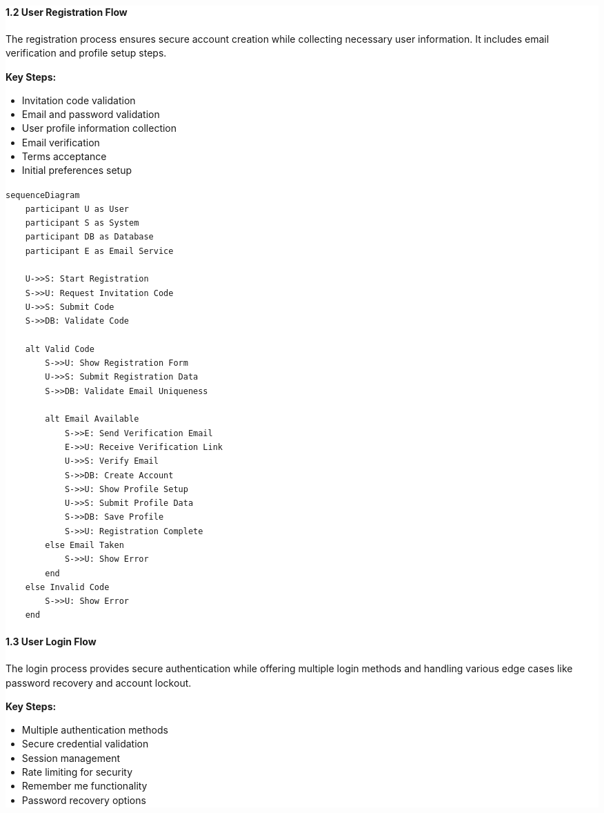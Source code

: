 #### 1.2 User Registration Flow

The registration process ensures secure account creation while collecting necessary user information. It includes email verification and profile setup steps.

**Key Steps:**
- Invitation code validation
- Email and password validation
- User profile information collection
- Email verification
- Terms acceptance
- Initial preferences setup

```mermaid
sequenceDiagram
    participant U as User
    participant S as System
    participant DB as Database
    participant E as Email Service
    
    U->>S: Start Registration
    S->>U: Request Invitation Code
    U->>S: Submit Code
    S->>DB: Validate Code
    
    alt Valid Code
        S->>U: Show Registration Form
        U->>S: Submit Registration Data
        S->>DB: Validate Email Uniqueness
        
        alt Email Available
            S->>E: Send Verification Email
            E->>U: Receive Verification Link
            U->>S: Verify Email
            S->>DB: Create Account
            S->>U: Show Profile Setup
            U->>S: Submit Profile Data
            S->>DB: Save Profile
            S->>U: Registration Complete
        else Email Taken
            S->>U: Show Error
        end
    else Invalid Code
        S->>U: Show Error
    end
```

#### 1.3 User Login Flow

The login process provides secure authentication while offering multiple login methods and handling various edge cases like password recovery and account lockout.

**Key Steps:**
- Multiple authentication methods
- Secure credential validation
- Session management
- Rate limiting for security
- Remember me functionality
- Password recovery options
